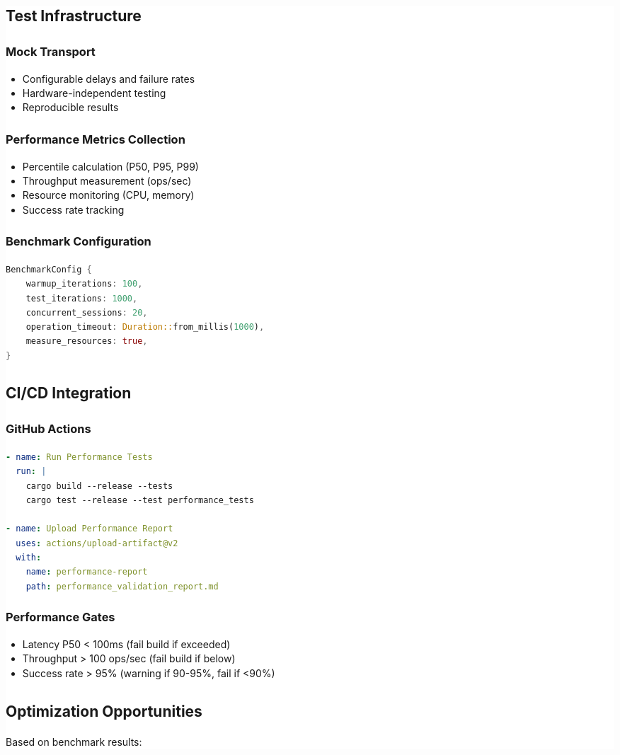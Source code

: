 ## Test Infrastructure

### Mock Transport
- Configurable delays and failure rates
- Hardware-independent testing
- Reproducible results

### Performance Metrics Collection
- Percentile calculation (P50, P95, P99)
- Throughput measurement (ops/sec)
- Resource monitoring (CPU, memory)
- Success rate tracking

### Benchmark Configuration
```rust
BenchmarkConfig {
    warmup_iterations: 100,
    test_iterations: 1000,
    concurrent_sessions: 20,
    operation_timeout: Duration::from_millis(1000),
    measure_resources: true,
}
```

## CI/CD Integration

### GitHub Actions
```yaml
- name: Run Performance Tests
  run: |
    cargo build --release --tests
    cargo test --release --test performance_tests
    
- name: Upload Performance Report
  uses: actions/upload-artifact@v2
  with:
    name: performance-report
    path: performance_validation_report.md
```

### Performance Gates
- Latency P50 < 100ms (fail build if exceeded)
- Throughput > 100 ops/sec (fail build if below)
- Success rate > 95% (warning if 90-95%, fail if <90%)

## Optimization Opportunities

Based on benchmark results:
